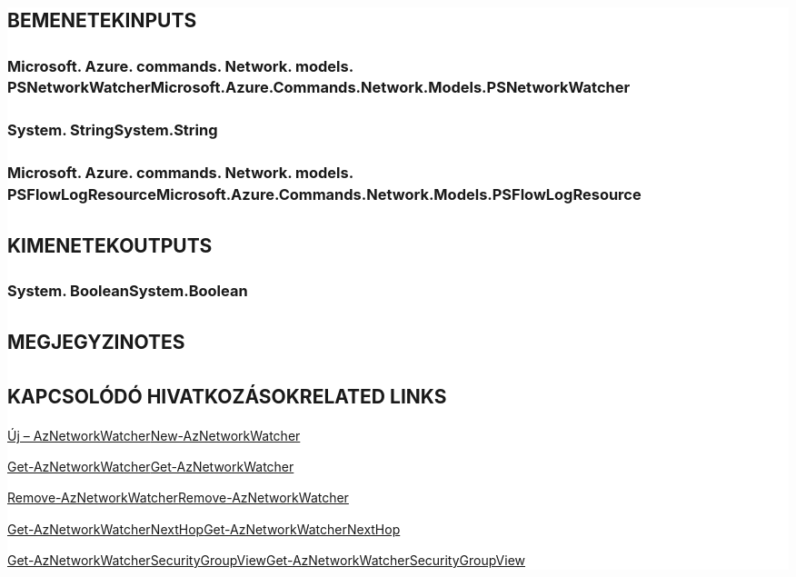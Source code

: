 ## <span data-ttu-id="d3e89-143">BEMENETEK</span><span class="sxs-lookup"><span data-stu-id="d3e89-143">INPUTS</span></span>

### <span data-ttu-id="d3e89-144">Microsoft. Azure. commands. Network. models. PSNetworkWatcher</span><span class="sxs-lookup"><span data-stu-id="d3e89-144">Microsoft.Azure.Commands.Network.Models.PSNetworkWatcher</span></span>

### <span data-ttu-id="d3e89-145">System. String</span><span class="sxs-lookup"><span data-stu-id="d3e89-145">System.String</span></span>

### <span data-ttu-id="d3e89-146">Microsoft. Azure. commands. Network. models. PSFlowLogResource</span><span class="sxs-lookup"><span data-stu-id="d3e89-146">Microsoft.Azure.Commands.Network.Models.PSFlowLogResource</span></span>

## <span data-ttu-id="d3e89-147">KIMENETEK</span><span class="sxs-lookup"><span data-stu-id="d3e89-147">OUTPUTS</span></span>

### <span data-ttu-id="d3e89-148">System. Boolean</span><span class="sxs-lookup"><span data-stu-id="d3e89-148">System.Boolean</span></span>

## <span data-ttu-id="d3e89-149">MEGJEGYZI</span><span class="sxs-lookup"><span data-stu-id="d3e89-149">NOTES</span></span>

## <span data-ttu-id="d3e89-150">KAPCSOLÓDÓ HIVATKOZÁSOK</span><span class="sxs-lookup"><span data-stu-id="d3e89-150">RELATED LINKS</span></span>

[<span data-ttu-id="d3e89-151">Új – AzNetworkWatcher</span><span class="sxs-lookup"><span data-stu-id="d3e89-151">New-AzNetworkWatcher</span></span>](./New-AzNetworkWatcher.md)

[<span data-ttu-id="d3e89-152">Get-AzNetworkWatcher</span><span class="sxs-lookup"><span data-stu-id="d3e89-152">Get-AzNetworkWatcher</span></span>](./Get-AzNetworkWatcher.md)

[<span data-ttu-id="d3e89-153">Remove-AzNetworkWatcher</span><span class="sxs-lookup"><span data-stu-id="d3e89-153">Remove-AzNetworkWatcher</span></span>](./Remove-AzNetworkWatcher.md)

[<span data-ttu-id="d3e89-154">Get-AzNetworkWatcherNextHop</span><span class="sxs-lookup"><span data-stu-id="d3e89-154">Get-AzNetworkWatcherNextHop</span></span>](./Get-AzNetworkWatcherNextHop.md)

[<span data-ttu-id="d3e89-155">Get-AzNetworkWatcherSecurityGroupView</span><span class="sxs-lookup"><span data-stu-id="d3e89-155">Get-AzNetworkWatcherSecurityGroupView</span></span>](./Get-AzNetworkWatcherSecurityGroupView.md)
